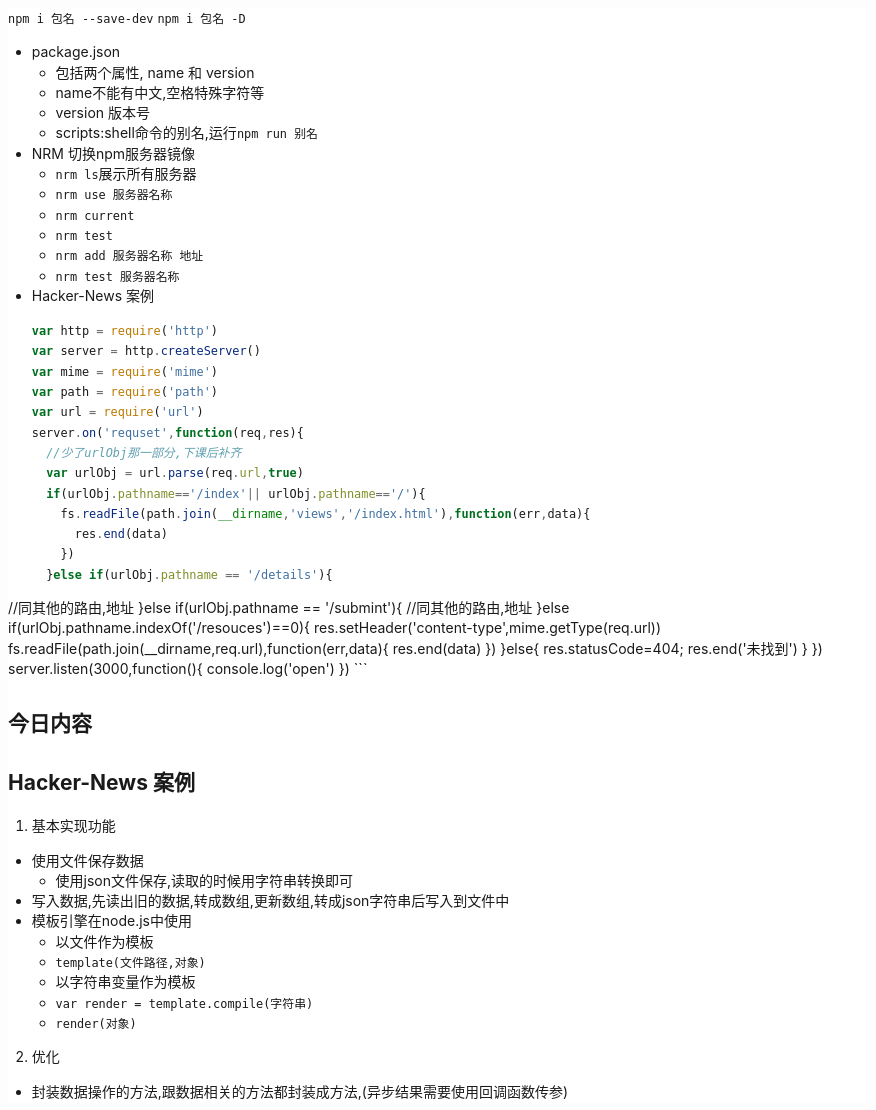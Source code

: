   `npm i 包名 --save-dev`
  `npm i 包名 -D`
  + package.json
    - 包括两个属性, name 和 version
    - name不能有中文,空格特殊字符等
    - version 版本号
    - scripts:shell命令的别名,运行`npm run 别名`
  + NRM
  切换npm服务器镜像
    - `nrm ls`展示所有服务器
    - `nrm use 服务器名称`
    - `nrm current`
    - `nrm test`
    - `nrm add 服务器名称 地址`
    - `nrm test 服务器名称`
  + Hacker-News 案例
    ```js
    var http = require('http')
    var server = http.createServer()
    var mime = require('mime')
    var path = require('path')
    var url = require('url')
    server.on('requset',function(req,res){
      //少了urlObj那一部分,下课后补齐
      var urlObj = url.parse(req.url,true)
      if(urlObj.pathname=='/index'|| urlObj.pathname=='/'){
        fs.readFile(path.join(__dirname,'views','/index.html'),function(err,data){
          res.end(data)
        })
      }else if(urlObj.pathname == '/details'){
  //同其他的路由,地址
      }else if(urlObj.pathname == '/submint'){
  //同其他的路由,地址
      }else if(urlObj.pathname.indexOf('/resouces')==0){
        res.setHeader('content-type',mime.getType(req.url))
        fs.readFile(path.join(__dirname,req.url),function(err,data){
          res.end(data)
        })
      }else{
        res.statusCode=404;
        res.end('未找到')
      }
    })
    server.listen(3000,function(){
      console.log('open')
    })
    ```

## 今日内容
## Hacker-News 案例
1. 基本实现功能
  + 使用文件保存数据
    - 使用json文件保存,读取的时候用字符串转换即可
  + 写入数据,先读出旧的数据,转成数组,更新数组,转成json字符串后写入到文件中
  + 模板引擎在node.js中使用
    - 以文件作为模板
    - `template(文件路径,对象)`
    - 以字符串变量作为模板
    - `var render = template.compile(字符串)`
    - `render(对象)`
2. 优化
  + 封装数据操作的方法,跟数据相关的方法都封装成方法,(异步结果需要使用回调函数传参)